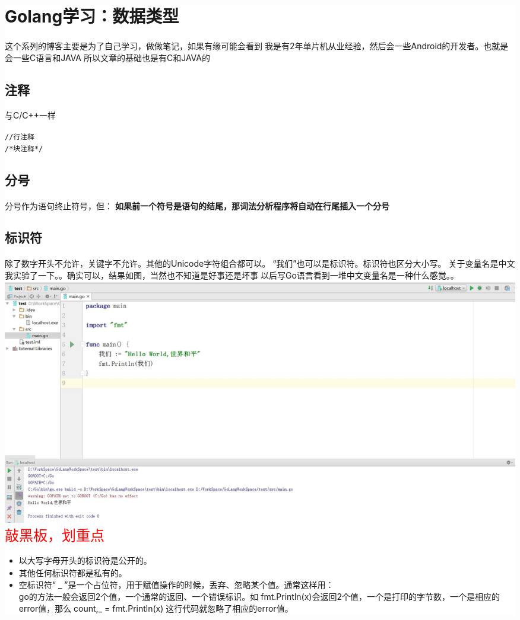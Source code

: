 # Golang学习：数据类型
这个系列的博客主要是为了自己学习，做做笔记，如果有缘可能会看到
我是有2年单片机从业经验，然后会一些Android的开发者。也就是会一些C语言和JAVA
所以文章的基础也是有C和JAVA的


## 注释
与C/C++一样
```
//行注释
/*块注释*/
```
## 分号
分号作为语句终止符号，但：
**如果前一个符号是语句的结尾，那词法分析程序将自动在行尾插入一个分号**
## 标识符
  除了数字开头不允许，关键字不允许。其他的Unicode字符组合都可以。
“我们”也可以是标识符。标识符也区分大小写。
关于变量名是中文我实验了一下。。确实可以，结果如图，当然也不知道是好事还是坏事
以后写Go语言看到一堆中文变量名是一种什么感觉。。
![我们](img\3_我们.jpg)
<font color=red size=5>敲黑板，划重点</font>
* 以大写字母开头的标识符是公开的。
* 其他任何标识符都是私有的。　
* 空标识符“ _ ”是一个占位符，用于赋值操作的时候，丢弃、忽略某个值。通常这样用：    
go的方法一般会返回2个值，一个通常的返回、一个错误标识。如 fmt.Println(x)会返回2个值，一个是打印的字节数，一个是相应的error值，那么 count,_ = fmt.Println(x) 这行代码就忽略了相应的error值。
